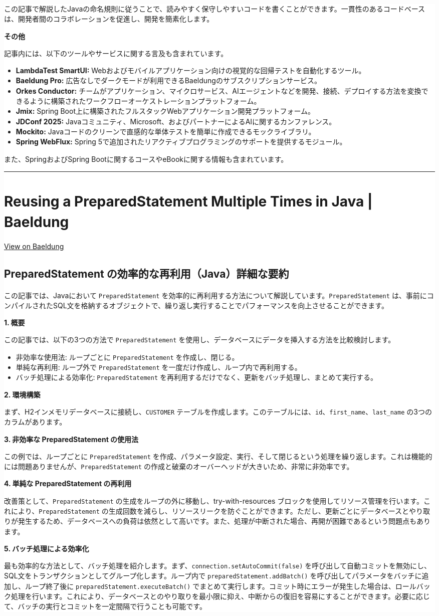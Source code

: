 この記事で解説したJavaの命名規則に従うことで、読みやすく保守しやすいコードを書くことができます。一貫性のあるコードベースは、開発者間のコラボレーションを促進し、開発を簡素化します。

**その他**

記事内には、以下のツールやサービスに関する言及も含まれています。

*   **LambdaTest SmartUI:** Webおよびモバイルアプリケーション向けの視覚的な回帰テストを自動化するツール。
*   **Baeldung Pro:** 広告なしでダークモードが利用できるBaeldungのサブスクリプションサービス。
*   **Orkes Conductor:** チームがアプリケーション、マイクロサービス、AIエージェントなどを開発、接続、デプロイする方法を変換できるように構築されたワークフローオーケストレーションプラットフォーム。
*   **Jmix:** Spring Boot上に構築されたフルスタックWebアプリケーション開発プラットフォーム。
*   **JDConf 2025:** Javaコミュニティ、Microsoft、およびパートナーによるAIに関するカンファレンス。
*   **Mockito:** Javaコードのクリーンで直感的な単体テストを簡単に作成できるモックライブラリ。
*   **Spring WebFlux:** Spring 5で追加されたリアクティブプログラミングのサポートを提供するモジュール。

また、SpringおよびSpring Bootに関するコースやeBookに関する情報も含まれています。

---
# Reusing a PreparedStatement Multiple Times in Java | Baeldung

[View on Baeldung](https://feeds.feedblitz.com/~/915593018/0/baeldung~Reusing-a-PreparedStatement-Multiple-Times-in-Java)

## PreparedStatement の効率的な再利用（Java）詳細な要約

この記事では、Javaにおいて `PreparedStatement` を効率的に再利用する方法について解説しています。`PreparedStatement` は、事前にコンパイルされたSQL文を格納するオブジェクトで、繰り返し実行することでパフォーマンスを向上させることができます。

**1. 概要**

この記事では、以下の3つの方法で `PreparedStatement` を使用し、データベースにデータを挿入する方法を比較検討します。

*   非効率な使用法: ループごとに `PreparedStatement` を作成し、閉じる。
*   単純な再利用: ループ外で `PreparedStatement` を一度だけ作成し、ループ内で再利用する。
*   バッチ処理による効率化: `PreparedStatement` を再利用するだけでなく、更新をバッチ処理し、まとめて実行する。

**2. 環境構築**

まず、H2インメモリデータベースに接続し、`CUSTOMER` テーブルを作成します。このテーブルには、`id`、`first_name`、`last_name` の3つのカラムがあります。

**3. 非効率な PreparedStatement の使用法**

この例では、ループごとに `PreparedStatement` を作成、パラメータ設定、実行、そして閉じるという処理を繰り返します。これは機能的には問題ありませんが、`PreparedStatement` の作成と破棄のオーバーヘッドが大きいため、非常に非効率です。

**4. 単純な PreparedStatement の再利用**

改善策として、`PreparedStatement` の生成をループの外に移動し、try-with-resources ブロックを使用してリソース管理を行います。これにより、`PreparedStatement` の生成回数を減らし、リソースリークを防ぐことができます。ただし、更新ごとにデータベースとやり取りが発生するため、データベースへの負荷は依然として高いです。また、処理が中断された場合、再開が困難であるという問題点もあります。

**5. バッチ処理による効率化**

最も効率的な方法として、バッチ処理を紹介します。まず、`connection.setAutoCommit(false)` を呼び出して自動コミットを無効にし、SQL文をトランザクションとしてグループ化します。ループ内で `preparedStatement.addBatch()` を呼び出してパラメータをバッチに追加し、ループ終了後に `preparedStatement.executeBatch()` でまとめて実行します。コミット時にエラーが発生した場合は、ロールバック処理を行います。これにより、データベースとのやり取りを最小限に抑え、中断からの復旧を容易にすることができます。必要に応じて、バッチの実行とコミットを一定間隔で行うことも可能です。
